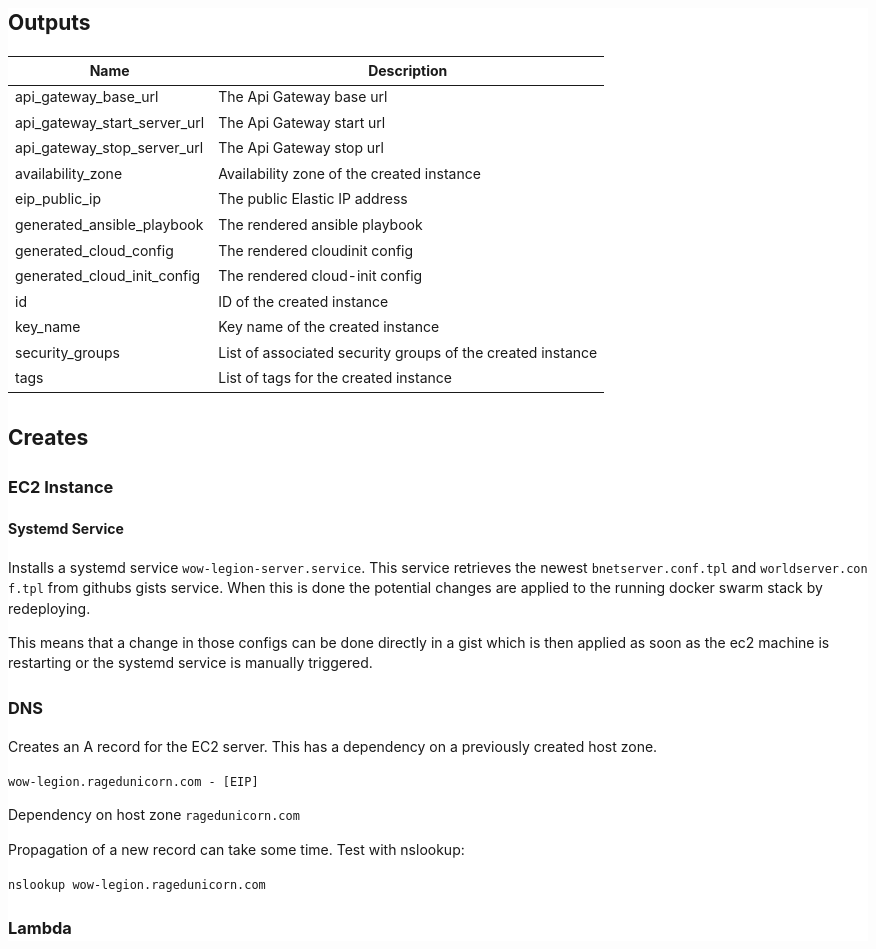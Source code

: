 ## Outputs

| Name                         | Description                                                |
|------------------------------|------------------------------------------------------------|
| api_gateway_base_url         | The Api Gateway base url                                   |
| api_gateway_start_server_url | The Api Gateway start url                                  |
| api_gateway_stop_server_url  | The Api Gateway stop url                                   |
| availability_zone            | Availability zone of the created instance                  |
| eip_public_ip                | The public Elastic IP address                              |
| generated_ansible_playbook   | The rendered ansible playbook                              |
| generated_cloud_config       | The rendered cloudinit config                              |
| generated_cloud_init_config  | The rendered cloud-init config                             |
| id                           | ID of the created instance                                 |
| key_name                     | Key name of the created instance                           |
| security_groups              | List of associated security groups of the created instance |
| tags                         | List of tags for the created instance                      |

## Creates

### EC2 Instance

#### Systemd Service

Installs a systemd service `wow-legion-server.service`. This service retrieves the newest `bnetserver.conf.tpl` and `worldserver.conf.tpl` from githubs gists service. When this is done the potential changes are applied to the running docker swarm stack by redeploying.

This means that a change in those configs can be done directly in a gist which is then applied as soon as the ec2 machine is restarting or the systemd service is manually triggered.

### DNS

Creates an A record for the EC2 server. This has a dependency on a previously created host zone.

`wow-legion.ragedunicorn.com - [EIP]`

Dependency on host zone `ragedunicorn.com`

Propagation of a new record can take some time. Test with nslookup:

```
nslookup wow-legion.ragedunicorn.com
```

### Lambda
